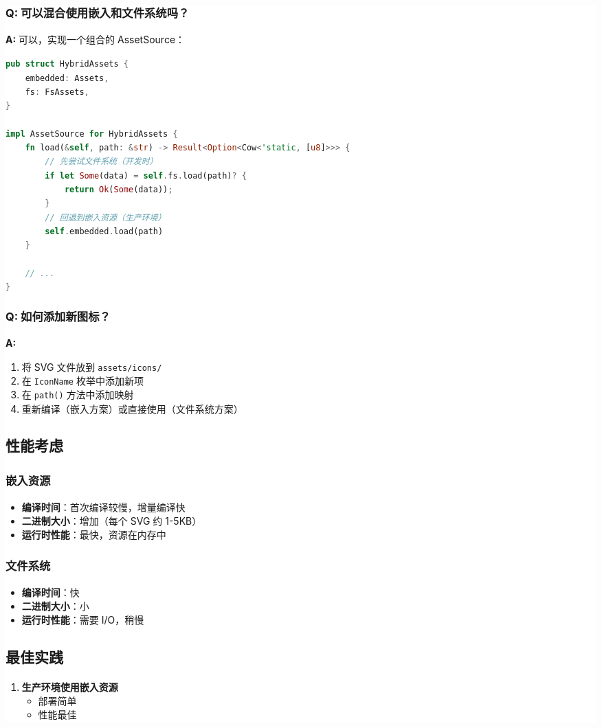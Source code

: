 ### Q: 可以混合使用嵌入和文件系统吗？

**A:** 可以，实现一个组合的 AssetSource：

```rust
pub struct HybridAssets {
    embedded: Assets,
    fs: FsAssets,
}

impl AssetSource for HybridAssets {
    fn load(&self, path: &str) -> Result<Option<Cow<'static, [u8]>>> {
        // 先尝试文件系统（开发时）
        if let Some(data) = self.fs.load(path)? {
            return Ok(Some(data));
        }
        // 回退到嵌入资源（生产环境）
        self.embedded.load(path)
    }
    
    // ...
}
```

### Q: 如何添加新图标？

**A:** 

1. 将 SVG 文件放到 `assets/icons/`
2. 在 `IconName` 枚举中添加新项
3. 在 `path()` 方法中添加映射
4. 重新编译（嵌入方案）或直接使用（文件系统方案）

## 性能考虑

### 嵌入资源
- **编译时间**：首次编译较慢，增量编译快
- **二进制大小**：增加（每个 SVG 约 1-5KB）
- **运行时性能**：最快，资源在内存中

### 文件系统
- **编译时间**：快
- **二进制大小**：小
- **运行时性能**：需要 I/O，稍慢

## 最佳实践

1. **生产环境使用嵌入资源**
   - 部署简单
   - 性能最佳
